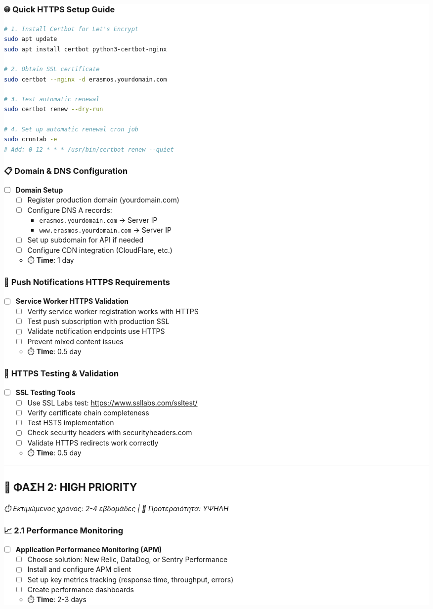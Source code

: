 ### 🌐 **Quick HTTPS Setup Guide**
```bash
# 1. Install Certbot for Let's Encrypt
sudo apt update
sudo apt install certbot python3-certbot-nginx

# 2. Obtain SSL certificate
sudo certbot --nginx -d erasmos.yourdomain.com

# 3. Test automatic renewal
sudo certbot renew --dry-run

# 4. Set up automatic renewal cron job
sudo crontab -e
# Add: 0 12 * * * /usr/bin/certbot renew --quiet
```

### 📋 **Domain & DNS Configuration**
- [ ] **Domain Setup**
  - [ ] Register production domain (yourdomain.com)
  - [ ] Configure DNS A records:
    - `erasmos.yourdomain.com` → Server IP
    - `www.erasmos.yourdomain.com` → Server IP
  - [ ] Set up subdomain for API if needed
  - [ ] Configure CDN integration (CloudFlare, etc.)
  - ⏱️ **Time**: 1 day

### 🔔 **Push Notifications HTTPS Requirements**
- [ ] **Service Worker HTTPS Validation**
  - [ ] Verify service worker registration works with HTTPS
  - [ ] Test push subscription with production SSL
  - [ ] Validate notification endpoints use HTTPS
  - [ ] Prevent mixed content issues
  - ⏱️ **Time**: 0.5 day

### 🧪 **HTTPS Testing & Validation**
- [ ] **SSL Testing Tools**
  - [ ] Use SSL Labs test: https://www.ssllabs.com/ssltest/
  - [ ] Verify certificate chain completeness
  - [ ] Test HSTS implementation
  - [ ] Check security headers with securityheaders.com
  - [ ] Validate HTTPS redirects work correctly
  - ⏱️ **Time**: 0.5 day

---

## 🔧 **ΦΑΣΗ 2: HIGH PRIORITY**
*⏱️ Εκτιμώμενος χρόνος: 2-4 εβδομάδες | 🎯 Προτεραιότητα: ΥΨΗΛΗ*

### 📈 **2.1 Performance Monitoring**
- [ ] **Application Performance Monitoring (APM)**
  - [ ] Choose solution: New Relic, DataDog, or Sentry Performance
  - [ ] Install and configure APM client
  - [ ] Set up key metrics tracking (response time, throughput, errors)
  - [ ] Create performance dashboards
  - ⏱️ **Time**: 2-3 days
